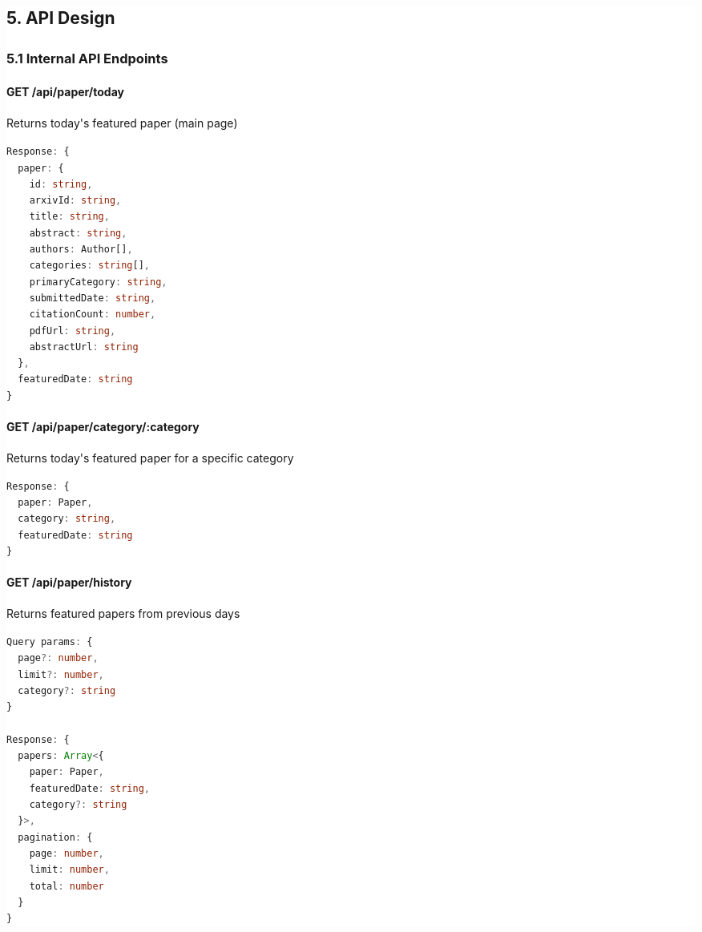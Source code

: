 ## 5. API Design

### 5.1 Internal API Endpoints

#### GET /api/paper/today
Returns today's featured paper (main page)
```typescript
Response: {
  paper: {
    id: string,
    arxivId: string,
    title: string,
    abstract: string,
    authors: Author[],
    categories: string[],
    primaryCategory: string,
    submittedDate: string,
    citationCount: number,
    pdfUrl: string,
    abstractUrl: string
  },
  featuredDate: string
}
```

#### GET /api/paper/category/:category
Returns today's featured paper for a specific category
```typescript
Response: {
  paper: Paper,
  category: string,
  featuredDate: string
}
```

#### GET /api/paper/history
Returns featured papers from previous days
```typescript
Query params: {
  page?: number,
  limit?: number,
  category?: string
}

Response: {
  papers: Array<{
    paper: Paper,
    featuredDate: string,
    category?: string
  }>,
  pagination: {
    page: number,
    limit: number,
    total: number
  }
}
```
